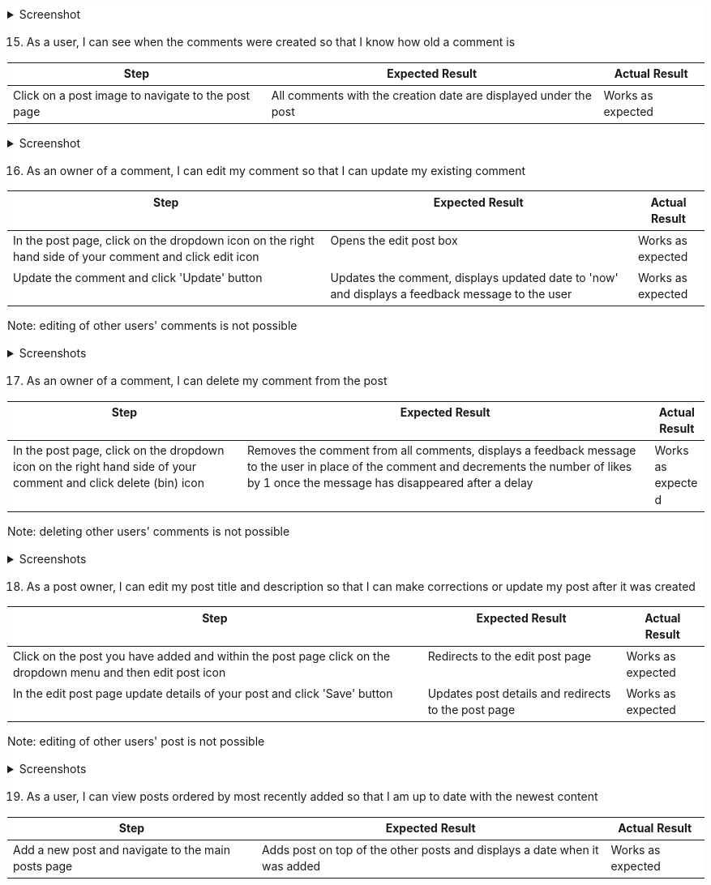 <details><summary>Screenshot</summary></details>


15. As a user, I can see when the comments were created so that I know how old a comment is

**Step** | **Expected Result** | **Actual Result**
------------ | ------------ | ------------ |
Click on a post image to navigate to the post page  | All comments with the creation date are displayed under the post | Works as expected |

<details><summary>Screenshot</summary></details>


16. As an owner of a comment, I can edit my comment so that I can update my existing comment

**Step** | **Expected Result** | **Actual Result**
------------ | ------------ | ------------ |
In the post page, click on the dropdown icon on the right hand side of your comment and click edit icon | Opens the edit post box | Works as expected |
Update the comment and click 'Update' button | Updates the comment, displays updated date to 'now' and displays a feedback message to the user | Works as expected |

Note: editing of other users' comments is not possible

<details><summary>Screenshots</summary></details>


17. As an owner of a comment, I can delete my comment from the post

**Step** | **Expected Result** | **Actual Result**
------------ | ------------ | ------------ |
In the post page, click on the dropdown icon on the right hand side of your comment and click delete (bin) icon | Removes the comment from all comments, displays a feedback message to the user in place of the comment and decrements the number of likes by 1 once the message has disappeared after a delay | Works as expected |

Note: deleting other users' comments is not possible

<details><summary>Screenshots</summary></details>


18. As a post owner, I can edit my post title and description so that I can make corrections or update my post after it was created

**Step** | **Expected Result** | **Actual Result**
------------ | ------------ | ------------ |
Click on the post you have added and within the post page click on the dropdown menu and then edit post icon | Redirects to the edit post page | Works as expected |
In the edit post page update details of your post and click 'Save' button | Updates post details and redirects to the post page | Works as expected |

Note: editing of other users' post is not possible

<details><summary>Screenshots</summary></details>


19. As a user, I can view posts ordered by most recently added so that I am up to date with the newest content

**Step** | **Expected Result** | **Actual Result**
------------ | ------------ | ------------ |
Add a new post and navigate to the main posts page | Adds post on top of the other posts and displays a date when it was added | Works as expected |

